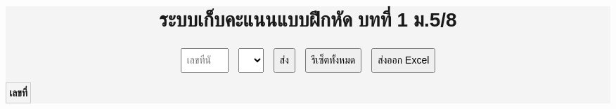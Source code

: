 <!DOCTYPE html>
<html lang="en">
<head>
  <meta charset="UTF-8" />
  <meta name="viewport" content="width=device-width, initial-scale=1.0" />
  <title>ระบบเก็บคะแนนแบบฝึกหัด</title>
  <style>
    body {
      font-family: sans-serif;
      padding: 1rem;
      background-color: #f4f4f4;
    }
    h1 {
      text-align: center;
    }
    .controls {
      display: flex;
      flex-wrap: wrap;
      gap: 1rem;
      justify-content: center;
      margin-bottom: 1rem;
    }
    select, input[type="number"], button {
      padding: 0.5rem;
      font-size: 1rem;
    }
    table {
      width: 100%;
      border-collapse: collapse;
      margin-top: 1rem;
    }
    th, td {
      border: 1px solid #ccc;
      text-align: center;
      padding: 0.3rem;
    }
    .green {
      background-color: #a0e7a0;
    }
    .red {
      background-color: #f7a8a8;
    }
    .summary {
      font-weight: bold;
    }
  </style>
</head>
<body>
  <h1>ระบบเก็บคะแนนแบบฝึกหัด บทที่ 1 ม.5/8</h1>
  <div class="controls">
    <input type="number" id="studentNumber" placeholder="เลขที่นักเรียน (1-40)" min="1" max="40" />
    <select id="exercisePage">
      <!-- 14 หน้า -->
    </select>
    <button onclick="submitExercise()">ส่ง</button>
    <button onclick="resetData()">รีเซ็ตทั้งหมด</button>
    <button onclick="exportToExcel()">ส่งออก Excel</button>
  </div>
  <table id="scoreTable">
    <thead>
      <tr>
        <th>เลขที่</th>
        <!-- 14 หน้า -->
      </tr>